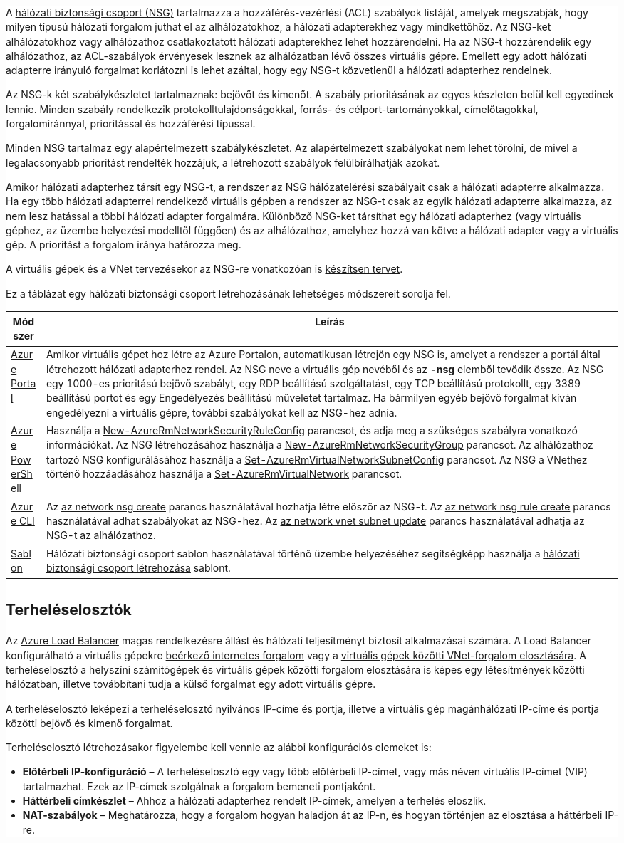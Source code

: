 A [hálózati biztonsági csoport (NSG)](../articles/virtual-network/virtual-network-vnet-plan-design-arm.md) tartalmazza a hozzáférés-vezérlési (ACL) szabályok listáját, amelyek megszabják, hogy milyen típusú hálózati forgalom juthat el az alhálózatokhoz, a hálózati adapterekhez vagy mindkettőhöz. Az NSG-ket alhálózatokhoz vagy alhálózathoz csatlakoztatott hálózati adapterekhez lehet hozzárendelni. Ha az NSG-t hozzárendelik egy alhálózathoz, az ACL-szabályok érvényesek lesznek az alhálózatban lévő összes virtuális gépre. Emellett egy adott hálózati adapterre irányuló forgalmat korlátozni is lehet azáltal, hogy egy NSG-t közvetlenül a hálózati adapterhez rendelnek.

Az NSG-k két szabálykészletet tartalmaznak: bejövőt és kimenőt. A szabály prioritásának az egyes készleten belül kell egyedinek lennie. Minden szabály rendelkezik protokolltulajdonságokkal, forrás- és célport-tartományokkal, címelőtagokkal, forgalomiránnyal, prioritással és hozzáférési típussal. 

Minden NSG tartalmaz egy alapértelmezett szabálykészletet. Az alapértelmezett szabályokat nem lehet törölni, de mivel a legalacsonyabb prioritást rendelték hozzájuk, a létrehozott szabályok felülbírálhatják azokat. 

Amikor hálózati adapterhez társít egy NSG-t, a rendszer az NSG hálózatelérési szabályait csak a hálózati adapterre alkalmazza. Ha egy több hálózati adapterrel rendelkező virtuális gépben a rendszer az NSG-t csak az egyik hálózati adapterre alkalmazza, az nem lesz hatással a többi hálózati adapter forgalmára. Különböző NSG-ket társíthat egy hálózati adapterhez (vagy virtuális géphez, az üzembe helyezési modelltől függően) és az alhálózathoz, amelyhez hozzá van kötve a hálózati adapter vagy a virtuális gép. A prioritást a forgalom iránya határozza meg.

A virtuális gépek és a VNet tervezésekor az NSG-re vonatkozóan is [készítsen tervet](../articles/virtual-network/virtual-network-vnet-plan-design-arm.md).

Ez a táblázat egy hálózati biztonsági csoport létrehozásának lehetséges módszereit sorolja fel.

| Módszer | Leírás |
| ------ | ----------- |
| [Azure Portal](../articles/virtual-network/tutorial-filter-network-traffic.md) | Amikor virtuális gépet hoz létre az Azure Portalon, automatikusan létrejön egy NSG is, amelyet a rendszer a portál által létrehozott hálózati adapterhez rendel. Az NSG neve a virtuális gép nevéből és az **-nsg** elemből tevődik össze. Az NSG egy 1000-es prioritású bejövő szabályt, egy RDP beállítású szolgáltatást, egy TCP beállítású protokollt, egy 3389 beállítású portot és egy Engedélyezés beállítású műveletet tartalmaz. Ha bármilyen egyéb bejövő forgalmat kíván engedélyezni a virtuális gépre, további szabályokat kell az NSG-hez adnia. |
| [Azure PowerShell](../articles/virtual-network/tutorial-filter-network-traffic.md) | Használja a [New-AzureRmNetworkSecurityRuleConfig](https://docs.microsoft.com/powershell/resourcemanager/AzureRM.Network/v1.0.13/New-AzureRmNetworkSecurityRuleConfig) parancsot, és adja meg a szükséges szabályra vonatkozó információkat. Az NSG létrehozásához használja a [New-AzureRmNetworkSecurityGroup](https://docs.microsoft.com/powershell/resourcemanager/AzureRM.Network/v1.0.13/New-AzureRmNetworkSecurityGroup) parancsot. Az alhálózathoz tartozó NSG konfigurálásához használja a [Set-AzureRmVirtualNetworkSubnetConfig](https://docs.microsoft.com/powershell/resourcemanager/AzureRM.Network/v1.0.13/Set-AzureRmVirtualNetworkSubnetConfig) parancsot. Az NSG a VNethez történő hozzáadásához használja a [Set-AzureRmVirtualNetwork](/powershell/module/azurerm.network/set-azurermvirtualnetwork) parancsot. |
| [Azure CLI](../articles/virtual-network/tutorial-filter-network-traffic-cli.md) | Az [az network nsg create](https://docs.microsoft.com/cli/azure/network/nsg#create) parancs használatával hozhatja létre először az NSG-t. Az [az network nsg rule create](https://docs.microsoft.com/cli/azure/network/nsg/rule#create) parancs használatával adhat szabályokat az NSG-hez. Az [az network vnet subnet update](https://docs.microsoft.com/cli/azure/network/vnet/subnet#update) parancs használatával adhatja az NSG-t az alhálózathoz. |
| [Sablon](../articles/virtual-network/template-samples.md) | Hálózati biztonsági csoport sablon használatával történő üzembe helyezéséhez segítségképp használja a [hálózati biztonsági csoport létrehozása](https://github.com/Azure/azure-quickstart-templates/tree/master/101-security-group-create) sablont. |

## <a name="load-balancers"></a>Terheléselosztók

Az [Azure Load Balancer](../articles/load-balancer/load-balancer-overview.md) magas rendelkezésre állást és hálózati teljesítményt biztosít alkalmazásai számára. A Load Balancer konfigurálható a virtuális gépekre [beérkező internetes forgalom](../articles/load-balancer/load-balancer-internet-overview.md) vagy a [virtuális gépek közötti VNet-forgalom elosztására](../articles/load-balancer/load-balancer-internal-overview.md). A terheléselosztó a helyszíni számítógépek és virtuális gépek közötti forgalom elosztására is képes egy létesítmények közötti hálózatban, illetve továbbítani tudja a külső forgalmat egy adott virtuális gépre.

A terheléselosztó leképezi a terheléselosztó nyilvános IP-címe és portja, illetve a virtuális gép magánhálózati IP-címe és portja közötti bejövő és kimenő forgalmat.

Terheléselosztó létrehozásakor figyelembe kell vennie az alábbi konfigurációs elemeket is:

- **Előtérbeli IP-konfiguráció** – A terheléselosztó egy vagy több előtérbeli IP-címet, vagy más néven virtuális IP-címet (VIP) tartalmazhat. Ezek az IP-címek szolgálnak a forgalom bemeneti pontjaként.
- **Háttérbeli címkészlet** – Ahhoz a hálózati adapterhez rendelt IP-címek, amelyen a terhelés eloszlik.
- **NAT-szabályok** – Meghatározza, hogy a forgalom hogyan haladjon át az IP-n, és hogyan történjen az elosztása a háttérbeli IP-re.